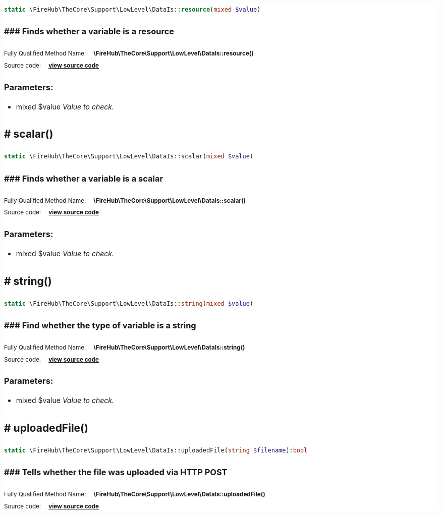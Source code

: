 ```php
static \FireHub\TheCore\Support\LowLevel\DataIs::resource(mixed $value)
```

### ### Finds whether a variable is a resource
<sub>Fully Qualified Method Name:  **\FireHub\TheCore\Support\LowLevel\DataIs::resource()**</sub><br>
<sub>Source code:  **[view source code](https://github.com/The-FireHub-Project/TheCore/blob/v1.0/src/support/lowlevel/firehub.DataIs.php#L360)**</sub><br>


### Parameters:

* mixed $value _Value to check._

<h2><a name="scalar()"># scalar()</a></h2>

```php
static \FireHub\TheCore\Support\LowLevel\DataIs::scalar(mixed $value)
```

### ### Finds whether a variable is a scalar
<sub>Fully Qualified Method Name:  **\FireHub\TheCore\Support\LowLevel\DataIs::scalar()**</sub><br>
<sub>Source code:  **[view source code](https://github.com/The-FireHub-Project/TheCore/blob/v1.0/src/support/lowlevel/firehub.DataIs.php#L379)**</sub><br>


### Parameters:

* mixed $value _Value to check._

<h2><a name="string()"># string()</a></h2>

```php
static \FireHub\TheCore\Support\LowLevel\DataIs::string(mixed $value)
```

### ### Find whether the type of variable is a string
<sub>Fully Qualified Method Name:  **\FireHub\TheCore\Support\LowLevel\DataIs::string()**</sub><br>
<sub>Source code:  **[view source code](https://github.com/The-FireHub-Project/TheCore/blob/v1.0/src/support/lowlevel/firehub.DataIs.php#L395)**</sub><br>


### Parameters:

* mixed $value _Value to check._

<h2><a name="uploadedfile()"># uploadedFile()</a></h2>

```php
static \FireHub\TheCore\Support\LowLevel\DataIs::uploadedFile(string $filename):bool
```

### ### Tells whether the file was uploaded via HTTP POST
<sub>Fully Qualified Method Name:  **\FireHub\TheCore\Support\LowLevel\DataIs::uploadedFile()**</sub><br>
<sub>Source code:  **[view source code](https://github.com/The-FireHub-Project/TheCore/blob/v1.0/src/support/lowlevel/firehub.DataIs.php#L413)**</sub><br>
